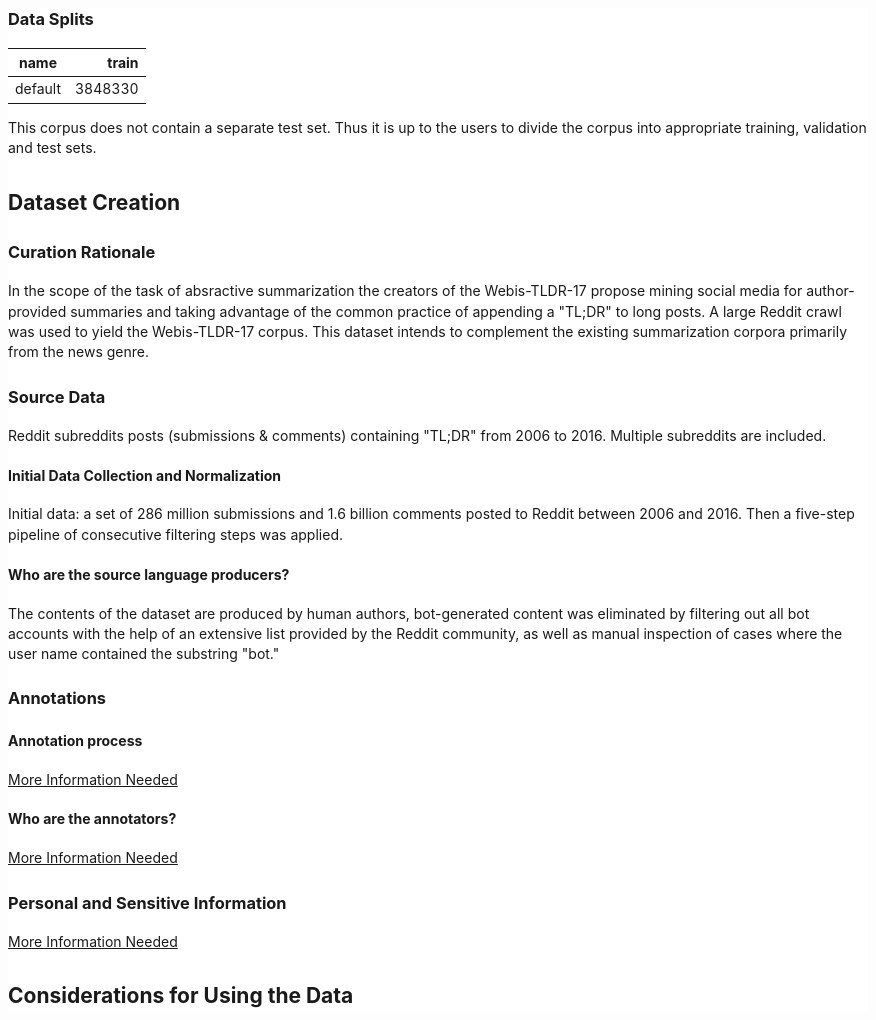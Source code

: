 ### Data Splits

| name  | train |
|-------|------:|
|default|3848330|

This corpus does not contain a separate test set. Thus it is up to the users to divide the corpus into appropriate training, validation and test sets.

## Dataset Creation

### Curation Rationale

In the scope of the task of absractive summarization the creators of the Webis-TLDR-17 propose mining social media for author-provided summaries and taking advantage of the common practice of appending a "TL;DR" to long posts. A large Reddit crawl was used to yield the Webis-TLDR-17 corpus. This dataset intends to complement the existing summarization corpora primarily from the news genre.

### Source Data

Reddit subreddits posts (submissions & comments) containing "TL;DR" from 2006 to 2016. Multiple subreddits are included.

#### Initial Data Collection and Normalization

Initial data: a set of 286 million submissions and 1.6 billion comments posted to Reddit between 2006 and 2016.
Then a five-step pipeline of consecutive filtering steps was applied.

#### Who are the source language producers?

The contents of the dataset are produced by human authors, bot-generated content was eliminated by filtering out all bot accounts with the help of an extensive list provided by the Reddit community, as well as manual inspection of cases where the user name contained the substring "bot."

### Annotations

#### Annotation process

[More Information Needed](https://github.com/huggingface/datasets/blob/master/CONTRIBUTING.md#how-to-contribute-to-the-dataset-cards)

#### Who are the annotators?

[More Information Needed](https://github.com/huggingface/datasets/blob/master/CONTRIBUTING.md#how-to-contribute-to-the-dataset-cards)

### Personal and Sensitive Information

[More Information Needed](https://github.com/huggingface/datasets/blob/master/CONTRIBUTING.md#how-to-contribute-to-the-dataset-cards)

## Considerations for Using the Data
